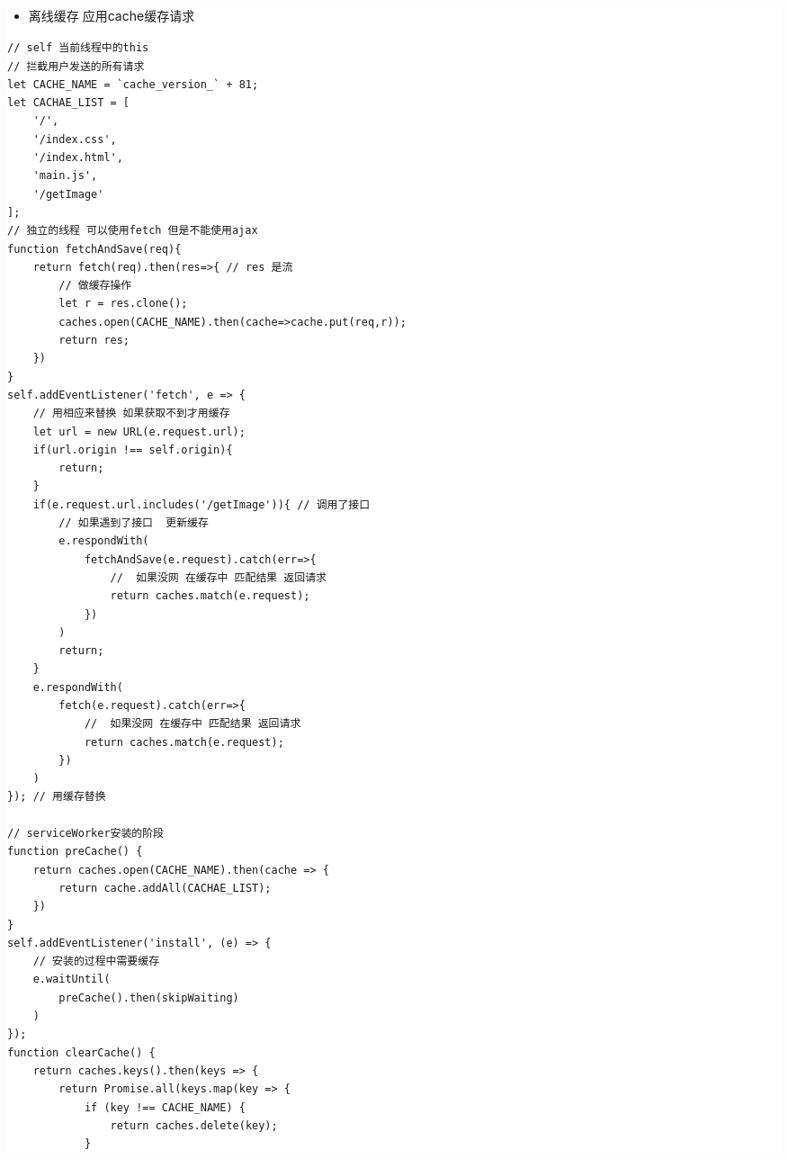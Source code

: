 - 离线缓存 应用cache缓存请求

```
// self 当前线程中的this
// 拦截用户发送的所有请求
let CACHE_NAME = `cache_version_` + 81;
let CACHAE_LIST = [
    '/',
    '/index.css',
    '/index.html',
    'main.js',
    '/getImage'
];
// 独立的线程 可以使用fetch 但是不能使用ajax
function fetchAndSave(req){
    return fetch(req).then(res=>{ // res 是流 
        // 做缓存操作
        let r = res.clone();
        caches.open(CACHE_NAME).then(cache=>cache.put(req,r));
        return res;
    })
}
self.addEventListener('fetch', e => {
    // 用相应来替换 如果获取不到才用缓存
    let url = new URL(e.request.url);
    if(url.origin !== self.origin){
        return;
    }
    if(e.request.url.includes('/getImage')){ // 调用了接口
        // 如果遇到了接口  更新缓存
        e.respondWith(
            fetchAndSave(e.request).catch(err=>{
                //  如果没网 在缓存中 匹配结果 返回请求
                return caches.match(e.request);
            })
        )
        return;
    }
    e.respondWith(
        fetch(e.request).catch(err=>{
            //  如果没网 在缓存中 匹配结果 返回请求
            return caches.match(e.request);
        })
    )
}); // 用缓存替换

// serviceWorker安装的阶段
function preCache() {
    return caches.open(CACHE_NAME).then(cache => {
        return cache.addAll(CACHAE_LIST);
    })
}
self.addEventListener('install', (e) => {
    // 安装的过程中需要缓存
    e.waitUntil(
        preCache().then(skipWaiting) 
    )
});
function clearCache() {
    return caches.keys().then(keys => {
        return Promise.all(keys.map(key => {
            if (key !== CACHE_NAME) {
                return caches.delete(key);
            }
```